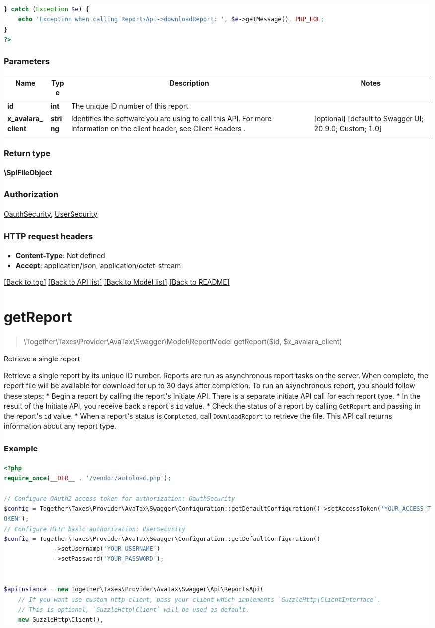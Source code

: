 ```php
} catch (Exception $e) {
    echo 'Exception when calling ReportsApi->downloadReport: ', $e->getMessage(), PHP_EOL;
}
?>
```

### Parameters

Name | Type | Description  | Notes
------------- | ------------- | ------------- | -------------
 **id** | **int**| The unique ID number of this report |
 **x_avalara_client** | **string**| Identifies the software you are using to call this API.  For more information on the client header, see [Client Headers](https://developer.avalara.com/avatax/client-headers/) . | [optional] [default to Swagger UI; 20.9.0; Custom; 1.0]

### Return type

[**\SplFileObject**](../Model/\SplFileObject.md)

### Authorization

[OauthSecurity](../../README.md#OauthSecurity), [UserSecurity](../../README.md#UserSecurity)

### HTTP request headers

 - **Content-Type**: Not defined
 - **Accept**: application/json, application/octet-stream

[[Back to top]](#) [[Back to API list]](../../README.md#documentation-for-api-endpoints) [[Back to Model list]](../../README.md#documentation-for-models) [[Back to README]](../../README.md)

# **getReport**
> \Together\Taxes\Provider\AvaTax\Swagger\Model\ReportModel getReport($id, $x_avalara_client)

Retrieve a single report

Retrieve a single report by its unique ID number.                Reports are run as asynchronous report tasks on the server.  When complete, the report file will be available for download  for up to 30 days after completion.  To run an asynchronous report, you should follow these steps:                * Begin a report by calling the report's Initiate API.  There is a separate initiate API call for each report type.  * In the result of the Initiate API, you receive back a report's `id` value.  * Check the status of a report by calling `GetReport` and passing in the report's `id` value.  * When a report's status is `Completed`, call `DownloadReport` to retrieve the file.                This API call returns information about any report type.

### Example
```php
<?php
require_once(__DIR__ . '/vendor/autoload.php');

// Configure OAuth2 access token for authorization: OauthSecurity
$config = Together\Taxes\Provider\AvaTax\Swagger\Configuration::getDefaultConfiguration()->setAccessToken('YOUR_ACCESS_TOKEN');
// Configure HTTP basic authorization: UserSecurity
$config = Together\Taxes\Provider\AvaTax\Swagger\Configuration::getDefaultConfiguration()
              ->setUsername('YOUR_USERNAME')
              ->setPassword('YOUR_PASSWORD');


$apiInstance = new Together\Taxes\Provider\AvaTax\Swagger\Api\ReportsApi(
    // If you want use custom http client, pass your client which implements `GuzzleHttp\ClientInterface`.
    // This is optional, `GuzzleHttp\Client` will be used as default.
    new GuzzleHttp\Client(),
```